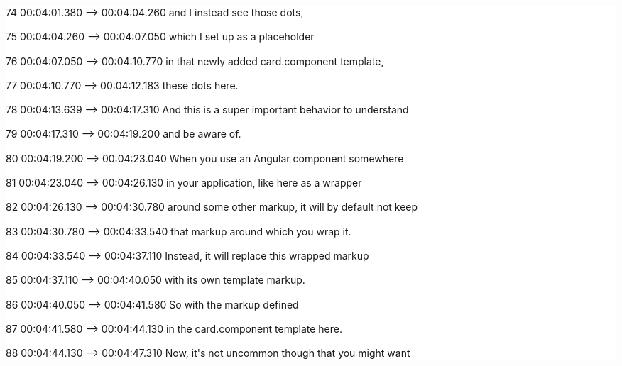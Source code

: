 74
00:04:01.380 --> 00:04:04.260
and I instead see those dots,

75
00:04:04.260 --> 00:04:07.050
which I set up as a placeholder

76
00:04:07.050 --> 00:04:10.770
in that newly added card.component template,

77
00:04:10.770 --> 00:04:12.183
these dots here.

78
00:04:13.639 --> 00:04:17.310
And this is a super important behavior to understand

79
00:04:17.310 --> 00:04:19.200
and be aware of.

80
00:04:19.200 --> 00:04:23.040
When you use an Angular component somewhere

81
00:04:23.040 --> 00:04:26.130
in your application, like here as a wrapper

82
00:04:26.130 --> 00:04:30.780
around some other markup, it will by default not keep

83
00:04:30.780 --> 00:04:33.540
that markup around which you wrap it.

84
00:04:33.540 --> 00:04:37.110
Instead, it will replace this wrapped markup

85
00:04:37.110 --> 00:04:40.050
with its own template markup.

86
00:04:40.050 --> 00:04:41.580
So with the markup defined

87
00:04:41.580 --> 00:04:44.130
in the card.component template here.

88
00:04:44.130 --> 00:04:47.310
Now, it's not uncommon though that you might want
